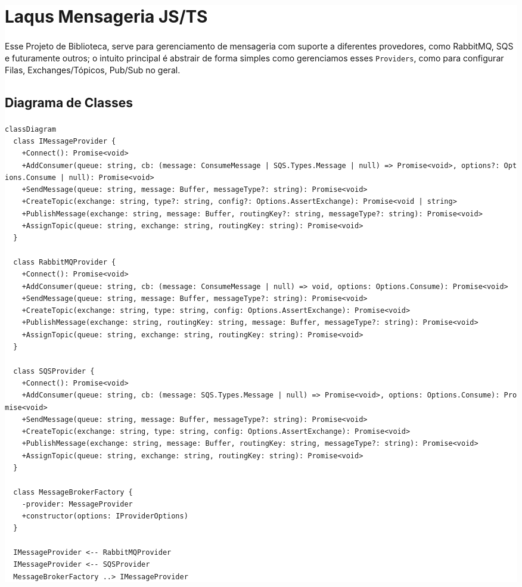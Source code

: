 # Laqus Mensageria JS/TS

Esse Projeto de Biblioteca, serve para gerenciamento de mensageria com suporte a diferentes provedores, como RabbitMQ, SQS e futuramente outros; o intuito principal é abstrair de forma simples como gerenciamos esses `Providers`, como para configurar Filas, Exchanges/Tópicos, Pub/Sub no geral.

## Diagrama de Classes

```mermaid
classDiagram
  class IMessageProvider {
    +Connect(): Promise<void>
    +AddConsumer(queue: string, cb: (message: ConsumeMessage | SQS.Types.Message | null) => Promise<void>, options?: Options.Consume | null): Promise<void>
    +SendMessage(queue: string, message: Buffer, messageType?: string): Promise<void>
    +CreateTopic(exchange: string, type?: string, config?: Options.AssertExchange): Promise<void | string>
    +PublishMessage(exchange: string, message: Buffer, routingKey?: string, messageType?: string): Promise<void>
    +AssignTopic(queue: string, exchange: string, routingKey: string): Promise<void>
  }

  class RabbitMQProvider {
    +Connect(): Promise<void>
    +AddConsumer(queue: string, cb: (message: ConsumeMessage | null) => void, options: Options.Consume): Promise<void>
    +SendMessage(queue: string, message: Buffer, messageType?: string): Promise<void>
    +CreateTopic(exchange: string, type: string, config: Options.AssertExchange): Promise<void>
    +PublishMessage(exchange: string, routingKey: string, message: Buffer, messageType?: string): Promise<void>
    +AssignTopic(queue: string, exchange: string, routingKey: string): Promise<void>
  }

  class SQSProvider {
    +Connect(): Promise<void>
    +AddConsumer(queue: string, cb: (message: SQS.Types.Message | null) => Promise<void>, options: Options.Consume): Promise<void>
    +SendMessage(queue: string, message: Buffer, messageType?: string): Promise<void>
    +CreateTopic(exchange: string, type: string, config: Options.AssertExchange): Promise<void>
    +PublishMessage(exchange: string, message: Buffer, routingKey: string, messageType?: string): Promise<void>
    +AssignTopic(queue: string, exchange: string, routingKey: string): Promise<void>
  }

  class MessageBrokerFactory {
    -provider: MessageProvider
    +constructor(options: IProviderOptions)
  }

  IMessageProvider <-- RabbitMQProvider
  IMessageProvider <-- SQSProvider
  MessageBrokerFactory ..> IMessageProvider
```
